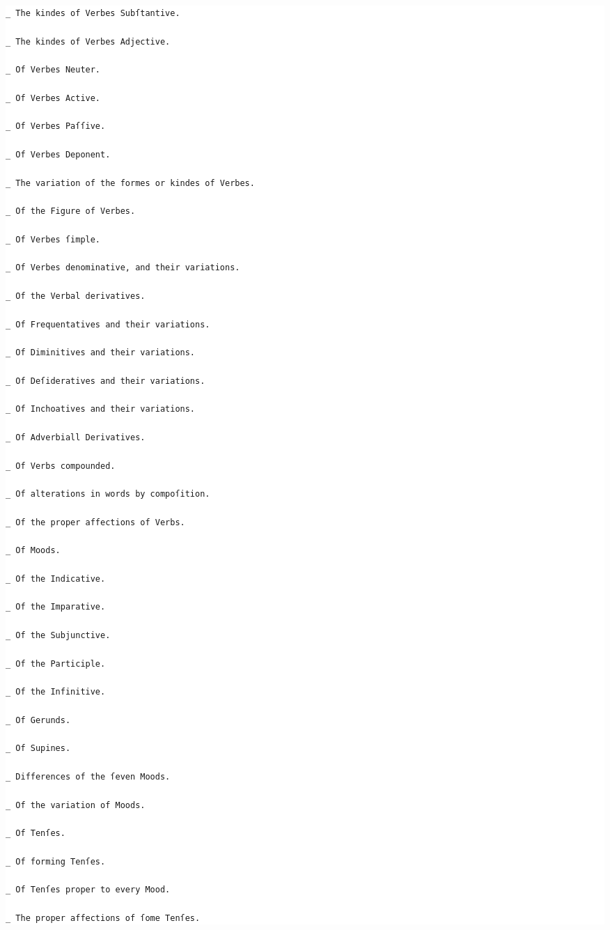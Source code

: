     _ The kindes of Verbes Subſtantive.

    _ The kindes of Verbes Adjective.

    _ Of Verbes Neuter.

    _ Of Verbes Active.

    _ Of Verbes Paſſive.

    _ Of Verbes Deponent.

    _ The variation of the formes or kindes of Verbes.

    _ Of the Figure of Verbes.

    _ Of Verbes ſimple.

    _ Of Verbes denominative, and their variations.

    _ Of the Verbal derivatives.

    _ Of Frequentatives and their variations.

    _ Of Diminitives and their variations.

    _ Of Deſideratives and their variations.

    _ Of Inchoatives and their variations.

    _ Of Adverbiall Derivatives.

    _ Of Verbs compounded.

    _ Of alterations in words by compoſition.

    _ Of the proper affections of Verbs.

    _ Of Moods.

    _ Of the Indicative.

    _ Of the Imparative.

    _ Of the Subjunctive.

    _ Of the Participle.

    _ Of the Infinitive.

    _ Of Gerunds.

    _ Of Supines.

    _ Differences of the ſeven Moods.

    _ Of the variation of Moods.

    _ Of Tenſes.

    _ Of forming Tenſes.

    _ Of Tenſes proper to every Mood.

    _ The proper affections of ſome Tenſes.
